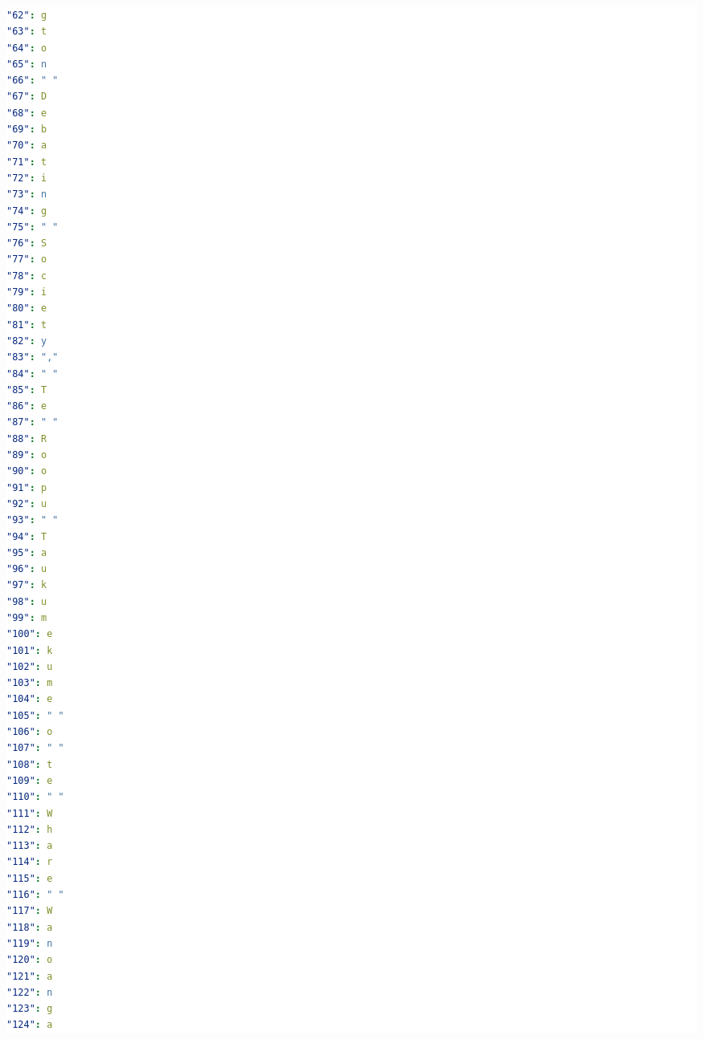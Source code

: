 ```yaml
"62": g
"63": t
"64": o
"65": n
"66": " "
"67": D
"68": e
"69": b
"70": a
"71": t
"72": i
"73": n
"74": g
"75": " "
"76": S
"77": o
"78": c
"79": i
"80": e
"81": t
"82": y
"83": ","
"84": " "
"85": T
"86": e
"87": " "
"88": R
"89": o
"90": o
"91": p
"92": u
"93": " "
"94": T
"95": a
"96": u
"97": k
"98": u
"99": m
"100": e
"101": k
"102": u
"103": m
"104": e
"105": " "
"106": o
"107": " "
"108": t
"109": e
"110": " "
"111": W
"112": h
"113": a
"114": r
"115": e
"116": " "
"117": W
"118": a
"119": n
"120": o
"121": a
"122": n
"123": g
"124": a
```